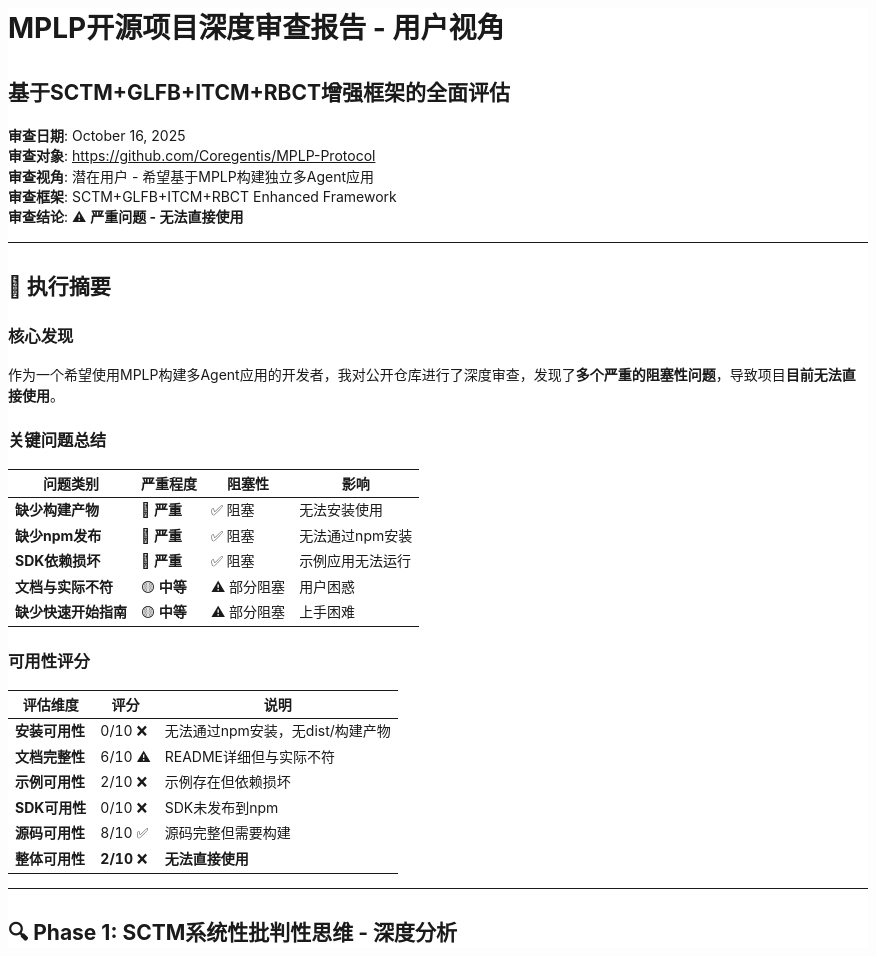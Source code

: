 # MPLP开源项目深度审查报告 - 用户视角
## **基于SCTM+GLFB+ITCM+RBCT增强框架的全面评估**

**审查日期**: October 16, 2025  
**审查对象**: https://github.com/Coregentis/MPLP-Protocol  
**审查视角**: 潜在用户 - 希望基于MPLP构建独立多Agent应用  
**审查框架**: SCTM+GLFB+ITCM+RBCT Enhanced Framework  
**审查结论**: ⚠️ **严重问题 - 无法直接使用**

---

## 🎯 **执行摘要**

### **核心发现**

作为一个希望使用MPLP构建多Agent应用的开发者，我对公开仓库进行了深度审查，发现了**多个严重的阻塞性问题**，导致项目**目前无法直接使用**。

### **关键问题总结**

| 问题类别 | 严重程度 | 阻塞性 | 影响 |
|---------|---------|--------|------|
| **缺少构建产物** | 🔴 **严重** | ✅ 阻塞 | 无法安装使用 |
| **缺少npm发布** | 🔴 **严重** | ✅ 阻塞 | 无法通过npm安装 |
| **SDK依赖损坏** | 🔴 **严重** | ✅ 阻塞 | 示例应用无法运行 |
| **文档与实际不符** | 🟡 **中等** | ⚠️ 部分阻塞 | 用户困惑 |
| **缺少快速开始指南** | 🟡 **中等** | ⚠️ 部分阻塞 | 上手困难 |

### **可用性评分**

| 评估维度 | 评分 | 说明 |
|---------|------|------|
| **安装可用性** | 0/10 ❌ | 无法通过npm安装，无dist/构建产物 |
| **文档完整性** | 6/10 ⚠️ | README详细但与实际不符 |
| **示例可用性** | 2/10 ❌ | 示例存在但依赖损坏 |
| **SDK可用性** | 0/10 ❌ | SDK未发布到npm |
| **源码可用性** | 8/10 ✅ | 源码完整但需要构建 |
| **整体可用性** | **2/10** ❌ | **无法直接使用** |

---

## 🔍 **Phase 1: SCTM系统性批判性思维 - 深度分析**
